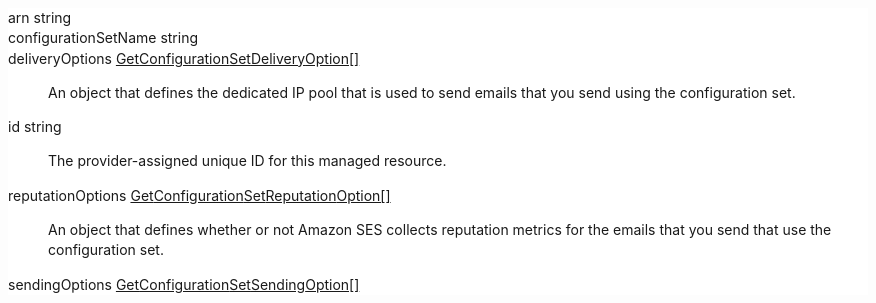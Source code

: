 <div>
<pulumi-choosable type="language" values="javascript,typescript">
<dl class="resources-properties"><dt class="property-"
            title="">
        <span id="arn_nodejs">
<a data-swiftype-name="resource-property" data-swiftype-type="text" href="#arn_nodejs" style="color: inherit; text-decoration: inherit;">arn</a>
</span>
        <span class="property-indicator"></span>
        <span class="property-type">string</span>
    </dt>
    <dd></dd><dt class="property-"
            title="">
        <span id="configurationsetname_nodejs">
<a data-swiftype-name="resource-property" data-swiftype-type="text" href="#configurationsetname_nodejs" style="color: inherit; text-decoration: inherit;">configuration<wbr>Set<wbr>Name</a>
</span>
        <span class="property-indicator"></span>
        <span class="property-type">string</span>
    </dt>
    <dd></dd><dt class="property-"
            title="">
        <span id="deliveryoptions_nodejs">
<a data-swiftype-name="resource-property" data-swiftype-type="text" href="#deliveryoptions_nodejs" style="color: inherit; text-decoration: inherit;">delivery<wbr>Options</a>
</span>
        <span class="property-indicator"></span>
        <span class="property-type"><a href="#getconfigurationsetdeliveryoption">Get<wbr>Configuration<wbr>Set<wbr>Delivery<wbr>Option[]</a></span>
    </dt>
    <dd><p>An object that defines the dedicated IP pool that is used to send emails that you send using the configuration set.</p>
</dd><dt class="property-"
            title="">
        <span id="id_nodejs">
<a data-swiftype-name="resource-property" data-swiftype-type="text" href="#id_nodejs" style="color: inherit; text-decoration: inherit;">id</a>
</span>
        <span class="property-indicator"></span>
        <span class="property-type">string</span>
    </dt>
    <dd><p>The provider-assigned unique ID for this managed resource.</p>
</dd><dt class="property-"
            title="">
        <span id="reputationoptions_nodejs">
<a data-swiftype-name="resource-property" data-swiftype-type="text" href="#reputationoptions_nodejs" style="color: inherit; text-decoration: inherit;">reputation<wbr>Options</a>
</span>
        <span class="property-indicator"></span>
        <span class="property-type"><a href="#getconfigurationsetreputationoption">Get<wbr>Configuration<wbr>Set<wbr>Reputation<wbr>Option[]</a></span>
    </dt>
    <dd><p>An object that defines whether or not Amazon SES collects reputation metrics for the emails that you send that use the configuration set.</p>
</dd><dt class="property-"
            title="">
        <span id="sendingoptions_nodejs">
<a data-swiftype-name="resource-property" data-swiftype-type="text" href="#sendingoptions_nodejs" style="color: inherit; text-decoration: inherit;">sending<wbr>Options</a>
</span>
        <span class="property-indicator"></span>
        <span class="property-type"><a href="#getconfigurationsetsendingoption">Get<wbr>Configuration<wbr>Set<wbr>Sending<wbr>Option[]</a></span>
    </dt>